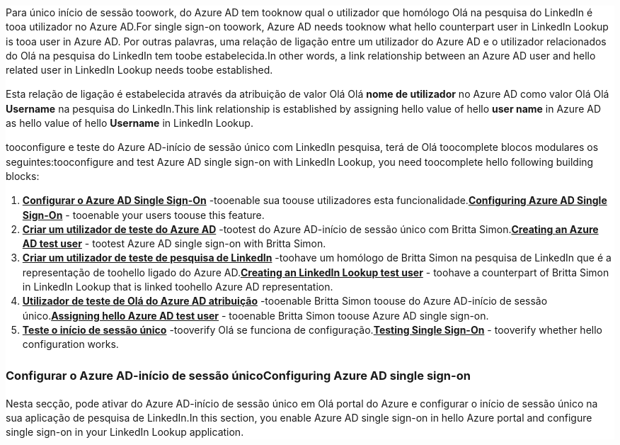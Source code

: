 <span data-ttu-id="996e5-139">Para único início de sessão toowork, do Azure AD tem tooknow qual o utilizador que homólogo Olá na pesquisa do LinkedIn é tooa utilizador no Azure AD.</span><span class="sxs-lookup"><span data-stu-id="996e5-139">For single sign-on toowork, Azure AD needs tooknow what hello counterpart user in LinkedIn Lookup is tooa user in Azure AD.</span></span> <span data-ttu-id="996e5-140">Por outras palavras, uma relação de ligação entre um utilizador do Azure AD e o utilizador relacionados do Olá na pesquisa do LinkedIn tem toobe estabelecida.</span><span class="sxs-lookup"><span data-stu-id="996e5-140">In other words, a link relationship between an Azure AD user and hello related user in LinkedIn Lookup needs toobe established.</span></span>

<span data-ttu-id="996e5-141">Esta relação de ligação é estabelecida através da atribuição de valor Olá Olá **nome de utilizador** no Azure AD como valor Olá Olá **Username** na pesquisa do LinkedIn.</span><span class="sxs-lookup"><span data-stu-id="996e5-141">This link relationship is established by assigning hello value of hello **user name** in Azure AD as hello value of hello **Username** in LinkedIn Lookup.</span></span>

<span data-ttu-id="996e5-142">tooconfigure e teste do Azure AD-início de sessão único com LinkedIn pesquisa, terá de Olá toocomplete blocos modulares os seguintes:</span><span class="sxs-lookup"><span data-stu-id="996e5-142">tooconfigure and test Azure AD single sign-on with LinkedIn Lookup, you need toocomplete hello following building blocks:</span></span>

1. <span data-ttu-id="996e5-143">**[Configurar o Azure AD Single Sign-On](#configuring-azure-ad-single-sign-on)**  -tooenable sua toouse utilizadores esta funcionalidade.</span><span class="sxs-lookup"><span data-stu-id="996e5-143">**[Configuring Azure AD Single Sign-On](#configuring-azure-ad-single-sign-on)** - tooenable your users toouse this feature.</span></span>
2. <span data-ttu-id="996e5-144">**[Criar um utilizador de teste do Azure AD](#creating-an-azure-ad-test-user)**  -tootest do Azure AD-início de sessão único com Britta Simon.</span><span class="sxs-lookup"><span data-stu-id="996e5-144">**[Creating an Azure AD test user](#creating-an-azure-ad-test-user)** - tootest Azure AD single sign-on with Britta Simon.</span></span>
3. <span data-ttu-id="996e5-145">**[Criar um utilizador de teste de pesquisa de LinkedIn](#creating-an-linkedin-lookup-test-user)**  -toohave um homólogo de Britta Simon na pesquisa de LinkedIn que é a representação de toohello ligado do Azure AD.</span><span class="sxs-lookup"><span data-stu-id="996e5-145">**[Creating an LinkedIn Lookup test user](#creating-an-linkedin-lookup-test-user)** - toohave a counterpart of Britta Simon in LinkedIn Lookup that is linked toohello Azure AD representation.</span></span>
4. <span data-ttu-id="996e5-146">**[Utilizador de teste de Olá do Azure AD atribuição](#assigning-the-azure-ad-test-user)**  -tooenable Britta Simon toouse do Azure AD-início de sessão único.</span><span class="sxs-lookup"><span data-stu-id="996e5-146">**[Assigning hello Azure AD test user](#assigning-the-azure-ad-test-user)** - tooenable Britta Simon toouse Azure AD single sign-on.</span></span>
5. <span data-ttu-id="996e5-147">**[Teste o início de sessão único](#testing-single-sign-on)**  -tooverify Olá se funciona de configuração.</span><span class="sxs-lookup"><span data-stu-id="996e5-147">**[Testing Single Sign-On](#testing-single-sign-on)** - tooverify whether hello configuration works.</span></span>

### <a name="configuring-azure-ad-single-sign-on"></a><span data-ttu-id="996e5-148">Configurar o Azure AD-início de sessão único</span><span class="sxs-lookup"><span data-stu-id="996e5-148">Configuring Azure AD single sign-on</span></span>

<span data-ttu-id="996e5-149">Nesta secção, pode ativar do Azure AD-início de sessão único em Olá portal do Azure e configurar o início de sessão único na sua aplicação de pesquisa de LinkedIn.</span><span class="sxs-lookup"><span data-stu-id="996e5-149">In this section, you enable Azure AD single sign-on in hello Azure portal and configure single sign-on in your LinkedIn Lookup application.</span></span>
